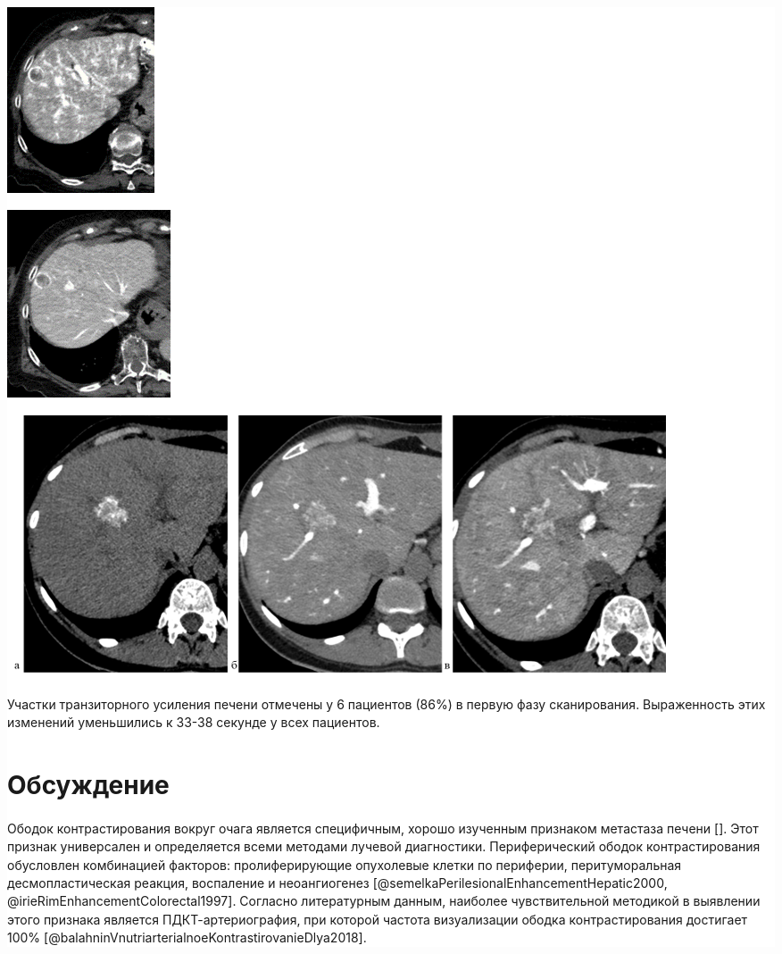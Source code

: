 ![](img/img2_2.png)

![Рис.3 КТ: а — нативная фаза б — первая фаза контрастирование (22 секунда) в — вторая фаза контрастирования (38 секунда). Отмечается накопление контрастного препарата по периферии ободком метастаза.](img/img2_3.png)

![Рис.4 КТ: а — нативная фаза КТ; б — первая фаза контрастирования КТ (22 секунда); в — вторая фаза контратсирования КТ (38 секунда); В правой доле очаг с выраженной кальцинацией, гиперваскулярный ободок отсутствует.](img/img3_1.png)

Участки транзиторного усиления печени отмечены у 6 пациентов (86%) в первую фазу сканирования. Выраженность этих изменений уменьшились к 33-38 секунде у всех пациентов. 

# Обсуждение


Ободок контрастирования вокруг очага является специфичным, хорошо изученным признаком метастаза печени []. Этот признак универсален и определяется всеми методами лучевой диагностики. Периферический ободок контрастирования обусловлен комбинацией факторов: пролиферирующие опухолевые клетки по периферии, перитуморальная десмопластическая реакция, воспаление и неоангиогенез [@semelkaPerilesionalEnhancementHepatic2000, @irieRimEnhancementColorectal1997]. Согласно литературным данным, наиболее чувствительной методикой в выявлении этого признака является ПДКТ-артериография, при которой частота визуализации ободка контрастирования достигает 100% [@balahninVnutriarterialnoeKontrastirovanieDlya2018]. 
